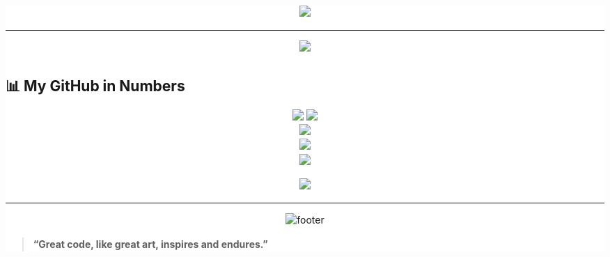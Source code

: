 <p align="center">
  <img src="https://capsule-render.vercel.app/api?type=waving&color=0:8000FF,50:00FF80,100:FF8000&height=30&section=footer" width="100%" />
</p>

---

<p align="center">
  <img src="https://capsule-render.vercel.app/api?type=waving&color=0:8000FF,50:00FF80,100:FF8000&height=40&section=header" width="100%" />
</p>

## 📊 My GitHub in Numbers

<div align="center">
  <img src="https://github-readme-stats.vercel.app/api?username=Utopian88&show_icons=true&theme=dracula&hide_border=true" height="165"/>
  <img src="https://github-readme-stats.vercel.app/api/top-langs/?username=Utopian88&layout=compact&theme=dracula&hide_border=true" height="165"/>
</div>

<div align="center">
  <img src="https://github-readme-streak-stats.herokuapp.com/?user=Utopian88&theme=dracula&hide_border=true" height="165"/>
</div>

<div align="center">
  <img src="https://github-profile-summary-cards.vercel.app/api/cards/profile-details?username=Utopian88&theme=dracula" height="165"/>
</div>

<div align="center">
  <img src="https://img.shields.io/github/stars/Utopian88?affiliations=OWNER%2CCOLLABORATOR&label=Total%20Stars&logo=github&color=00FF80&style=for-the-badge"/>
</div>

<p align="center">
  <img src="https://capsule-render.vercel.app/api?type=waving&color=0:8000FF,50:00FF80,100:FF8000&height=30&section=footer" width="100%" />
</p>

---

<p align="center">
  <img src="https://capsule-render.vercel.app/api?type=waving&color=0:8000FF,50:00FF80,100:FF8000&height=120&section=footer&fontColor=fff&text=Happy%20Coding!%20%F0%9F%92%A1&fontSize=30" alt="footer"/>
  <br/>
  <blockquote>
    <p><strong>“Great code, like great art, inspires and endures.”</strong></p>
  </blockquote>
</p>
